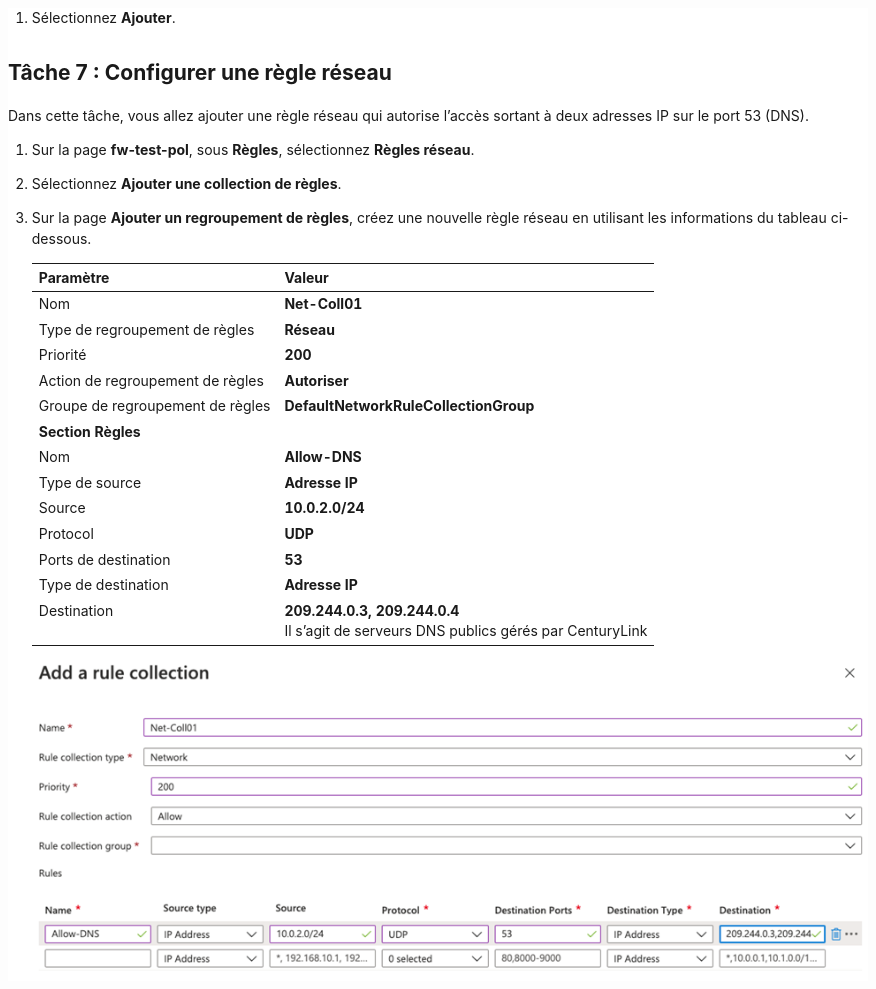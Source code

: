 1. Sélectionnez **Ajouter**.

## Tâche 7 : Configurer une règle réseau

Dans cette tâche, vous allez ajouter une règle réseau qui autorise l’accès sortant à deux adresses IP sur le port 53 (DNS).

1. Sur la page **fw-test-pol**, sous **Règles**, sélectionnez **Règles réseau**.

1. Sélectionnez **Ajouter une collection de règles**.

1. Sur la page **Ajouter un regroupement de règles**, créez une nouvelle règle réseau en utilisant les informations du tableau ci-dessous.

   | **Paramètre**            | **Valeur**                                                    |
   | ---------------------- | ------------------------------------------------------------ |
   | Nom                   | **Net-Coll01**                                               |
   | Type de regroupement de règles   | **Réseau**                                                  |
   | Priorité               | **200**                                                      |
   | Action de regroupement de règles | **Autoriser**                                                    |
   | Groupe de regroupement de règles  | **DefaultNetworkRuleCollectionGroup**                        |
   | **Section Règles**      |                                                              |
   | Nom                   | **Allow-DNS**                                                |
   | Type de source            | **Adresse IP**                                               |
   | Source                 | **10.0.2.0/24**                                              |
   | Protocol               | **UDP**                                                      |
   | Ports de destination      | **53**                                                       |
   | Type de destination       | **Adresse IP**                                               |
   | Destination            | **209.244.0.3, 209.244.0.4**<br />Il s’agit de serveurs DNS publics gérés par CenturyLink |

    ![Ajouter un regroupement de règles réseau](../media/add-a-network-rule-for-firewall.png)

